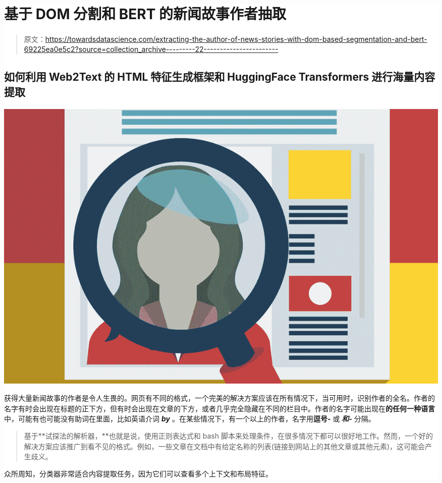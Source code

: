 # 基于 DOM 分割和 BERT 的新闻故事作者抽取

> 原文：<https://towardsdatascience.com/extracting-the-author-of-news-stories-with-dom-based-segmentation-and-bert-69225ea0e5c2?source=collection_archive---------22----------------------->

## 如何利用 Web2Text 的 HTML 特征生成框架和 HuggingFace Transformers 进行海量内容提取

![](img/8b17456c317ea797e0af593ac630716d.png)

获得大量新闻故事的作者是令人生畏的。网页有不同的格式，一个完美的解决方案应该在所有情况下，当可用时，识别作者的全名。作者的名字有时会出现在标题的正下方，但有时会出现在文章的下方，或者几乎完全隐藏在不同的栏目中。作者的名字可能出现在**的任何一种语言**中，可能有也可能没有助词在里面，比如英语介词 ***by*** 。在某些情况下，有一个以上的作者，名字用**逗号-** 或 ***和-*** 分隔。

> 基于**试探法的解析器，**也就是说，使用正则表达式和 bash 脚本来处理条件，在很多情况下都可以很好地工作。然而，一个好的解决方案应该推广到看不见的格式。例如，一些文章在文档中有给定名称的列表(链接到网站上的其他文章或其他元素)，这可能会产生歧义。

众所周知，分类器非常适合内容提取任务，因为它们可以查看多个上下文和布局特征。
